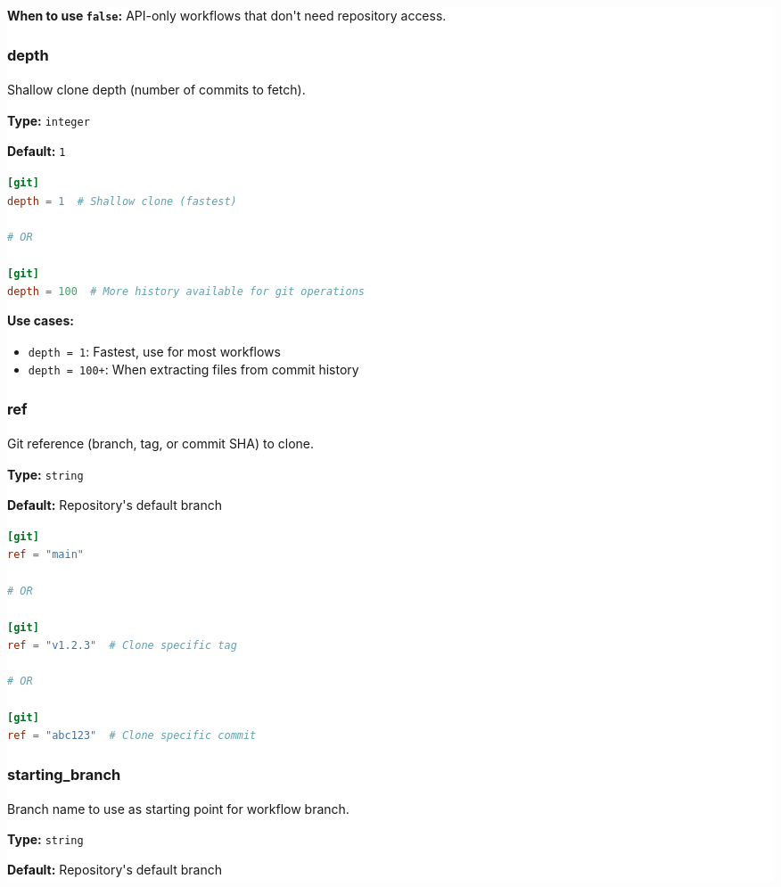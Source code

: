 **When to use `false`:** API-only workflows that don't need repository access.

### depth

Shallow clone depth (number of commits to fetch).

**Type:** `integer`

**Default:** `1`


```toml
[git]
depth = 1  # Shallow clone (fastest)

# OR

[git]
depth = 100  # More history available for git operations
```

**Use cases:**

- `depth = 1`: Fastest, use for most workflows
- `depth = 100+`: When extracting files from commit history

### ref

Git reference (branch, tag, or commit SHA) to clone.

**Type:** `string`

**Default:** Repository's default branch


```toml
[git]
ref = "main"

# OR

[git]
ref = "v1.2.3"  # Clone specific tag

# OR

[git]
ref = "abc123"  # Clone specific commit
```

### starting_branch

Branch name to use as starting point for workflow branch.

**Type:** `string`

**Default:** Repository's default branch
